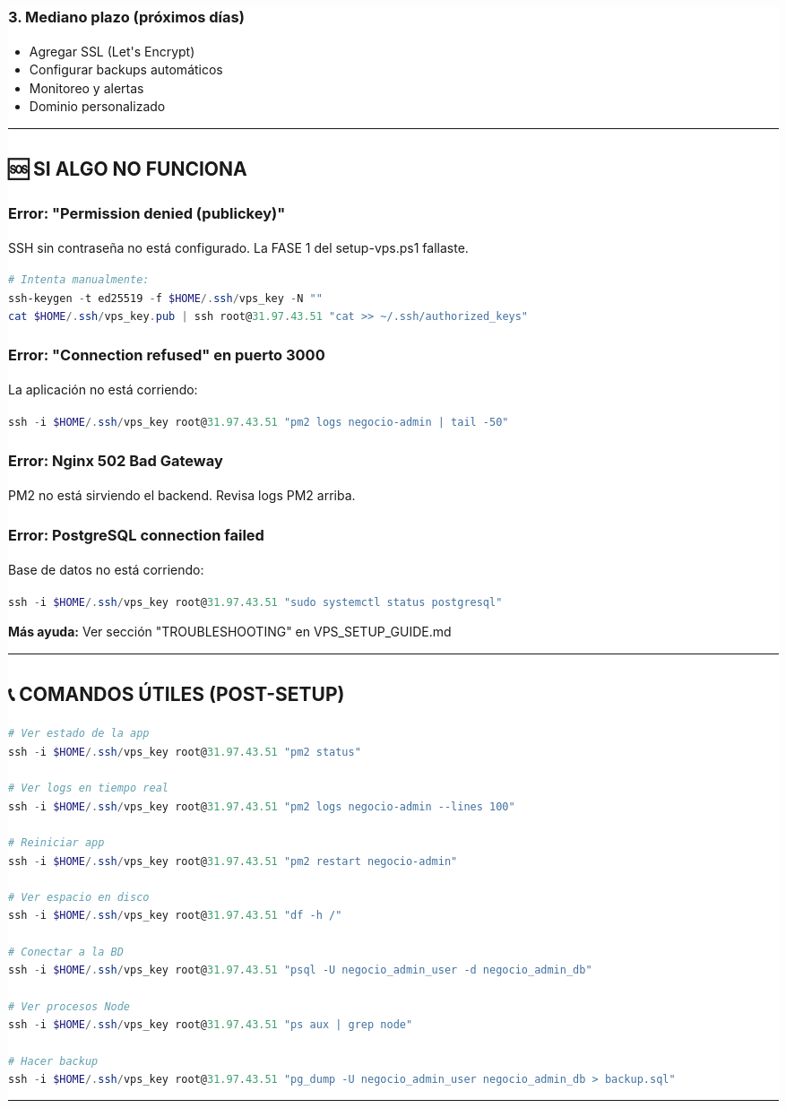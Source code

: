 ### 3. Mediano plazo (próximos días)
- Agregar SSL (Let's Encrypt)
- Configurar backups automáticos
- Monitoreo y alertas
- Dominio personalizado

---

## 🆘 SI ALGO NO FUNCIONA

### Error: "Permission denied (publickey)"
SSH sin contraseña no está configurado. La FASE 1 del setup-vps.ps1 fallaste.
```powershell
# Intenta manualmente:
ssh-keygen -t ed25519 -f $HOME/.ssh/vps_key -N ""
cat $HOME/.ssh/vps_key.pub | ssh root@31.97.43.51 "cat >> ~/.ssh/authorized_keys"
```

### Error: "Connection refused" en puerto 3000
La aplicación no está corriendo:
```powershell
ssh -i $HOME/.ssh/vps_key root@31.97.43.51 "pm2 logs negocio-admin | tail -50"
```

### Error: Nginx 502 Bad Gateway
PM2 no está sirviendo el backend. Revisa logs PM2 arriba.

### Error: PostgreSQL connection failed
Base de datos no está corriendo:
```powershell
ssh -i $HOME/.ssh/vps_key root@31.97.43.51 "sudo systemctl status postgresql"
```

**Más ayuda:** Ver sección "TROUBLESHOOTING" en VPS_SETUP_GUIDE.md

---

## 📞 COMANDOS ÚTILES (POST-SETUP)

```powershell
# Ver estado de la app
ssh -i $HOME/.ssh/vps_key root@31.97.43.51 "pm2 status"

# Ver logs en tiempo real
ssh -i $HOME/.ssh/vps_key root@31.97.43.51 "pm2 logs negocio-admin --lines 100"

# Reiniciar app
ssh -i $HOME/.ssh/vps_key root@31.97.43.51 "pm2 restart negocio-admin"

# Ver espacio en disco
ssh -i $HOME/.ssh/vps_key root@31.97.43.51 "df -h /"

# Conectar a la BD
ssh -i $HOME/.ssh/vps_key root@31.97.43.51 "psql -U negocio_admin_user -d negocio_admin_db"

# Ver procesos Node
ssh -i $HOME/.ssh/vps_key root@31.97.43.51 "ps aux | grep node"

# Hacer backup
ssh -i $HOME/.ssh/vps_key root@31.97.43.51 "pg_dump -U negocio_admin_user negocio_admin_db > backup.sql"
```

---